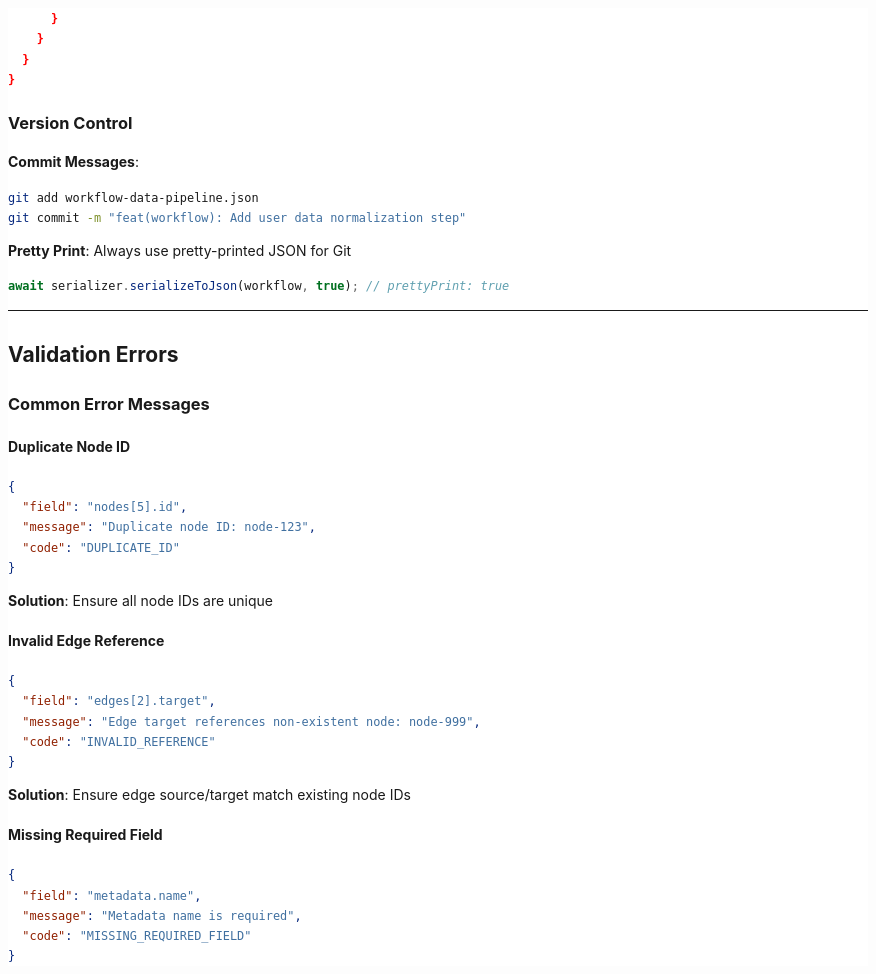 ```json
      }
    }
  }
}
```

### Version Control

**Commit Messages**:
```bash
git add workflow-data-pipeline.json
git commit -m "feat(workflow): Add user data normalization step"
```

**Pretty Print**: Always use pretty-printed JSON for Git
```typescript
await serializer.serializeToJson(workflow, true); // prettyPrint: true
```

---

## Validation Errors

### Common Error Messages

#### Duplicate Node ID
```json
{
  "field": "nodes[5].id",
  "message": "Duplicate node ID: node-123",
  "code": "DUPLICATE_ID"
}
```

**Solution**: Ensure all node IDs are unique

#### Invalid Edge Reference
```json
{
  "field": "edges[2].target",
  "message": "Edge target references non-existent node: node-999",
  "code": "INVALID_REFERENCE"
}
```

**Solution**: Ensure edge source/target match existing node IDs

#### Missing Required Field
```json
{
  "field": "metadata.name",
  "message": "Metadata name is required",
  "code": "MISSING_REQUIRED_FIELD"
}
```
